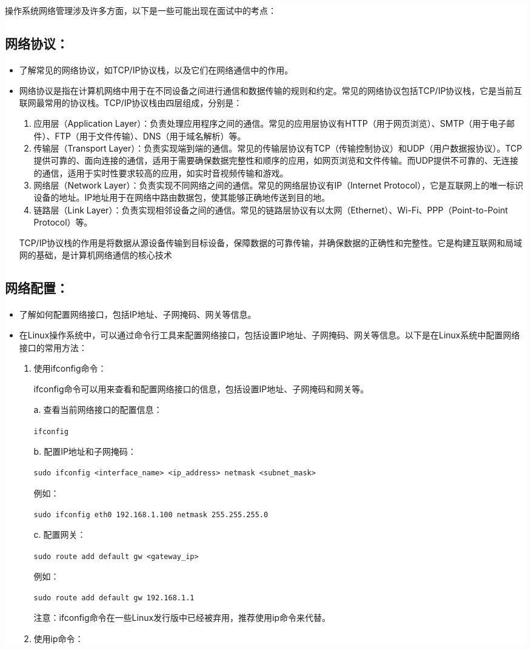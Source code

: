 操作系统网络管理涉及许多方面，以下是一些可能出现在面试中的考点：

## 网络协议：

- 了解常见的网络协议，如TCP/IP协议栈，以及它们在网络通信中的作用。

- 
  网络协议是指在计算机网络中用于在不同设备之间进行通信和数据传输的规则和约定。常见的网络协议包括TCP/IP协议栈，它是当前互联网最常用的协议栈。TCP/IP协议栈由四层组成，分别是：

  1. 应用层（Application Layer）：负责处理应用程序之间的通信。常见的应用层协议有HTTP（用于网页浏览）、SMTP（用于电子邮件）、FTP（用于文件传输）、DNS（用于域名解析）等。
  2. 传输层（Transport Layer）：负责实现端到端的通信。常见的传输层协议有TCP（传输控制协议）和UDP（用户数据报协议）。TCP提供可靠的、面向连接的通信，适用于需要确保数据完整性和顺序的应用，如网页浏览和文件传输。而UDP提供不可靠的、无连接的通信，适用于实时性要求较高的应用，如实时音视频传输和游戏。
  3. 网络层（Network Layer）：负责实现不同网络之间的通信。常见的网络层协议有IP（Internet Protocol），它是互联网上的唯一标识设备的地址。IP地址用于在网络中路由数据包，使其能够正确地传送到目的地。
  4. 链路层（Link Layer）：负责实现相邻设备之间的通信。常见的链路层协议有以太网（Ethernet）、Wi-Fi、PPP（Point-to-Point Protocol）等。

  TCP/IP协议栈的作用是将数据从源设备传输到目标设备，保障数据的可靠传输，并确保数据的正确性和完整性。它是构建互联网和局域网的基础，是计算机网络通信的核心技术

## 网络配置：

- 了解如何配置网络接口，包括IP地址、子网掩码、网关等信息。

- 在Linux操作系统中，可以通过命令行工具来配置网络接口，包括设置IP地址、子网掩码、网关等信息。以下是在Linux系统中配置网络接口的常用方法：

  1. 使用ifconfig命令：

     ifconfig命令可以用来查看和配置网络接口的信息，包括设置IP地址、子网掩码和网关等。

     a. 查看当前网络接口的配置信息：
     ```
     ifconfig
     ```

     b. 配置IP地址和子网掩码：
     ```
     sudo ifconfig <interface_name> <ip_address> netmask <subnet_mask>
     ```
     例如：
     ```
     sudo ifconfig eth0 192.168.1.100 netmask 255.255.255.0
     ```

     c. 配置网关：
     ```
     sudo route add default gw <gateway_ip>
     ```
     例如：
     ```
     sudo route add default gw 192.168.1.1
     ```

     注意：ifconfig命令在一些Linux发行版中已经被弃用，推荐使用ip命令来代替。

  2. 使用ip命令：
